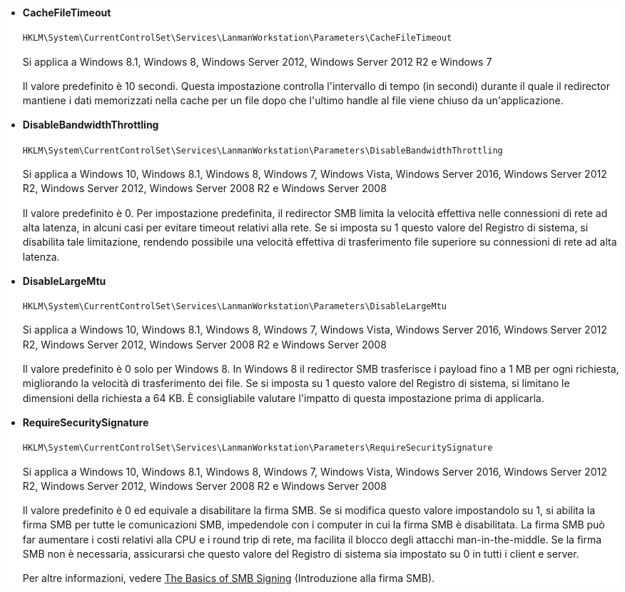 -   **CacheFileTimeout**

    ```
    HKLM\System\CurrentControlSet\Services\LanmanWorkstation\Parameters\CacheFileTimeout
    ```

    Si applica a Windows 8.1, Windows 8, Windows Server 2012, Windows Server 2012 R2 e Windows 7

    Il valore predefinito è 10 secondi. Questa impostazione controlla l'intervallo di tempo (in secondi) durante il quale il redirector mantiene i dati memorizzati nella cache per un file dopo che l'ultimo handle al file viene chiuso da un'applicazione.

-   **DisableBandwidthThrottling**

    ```
    HKLM\System\CurrentControlSet\Services\LanmanWorkstation\Parameters\DisableBandwidthThrottling
    ```

    Si applica a Windows 10, Windows 8.1, Windows 8, Windows 7, Windows Vista, Windows Server 2016, Windows Server 2012 R2, Windows Server 2012, Windows Server 2008 R2 e Windows Server 2008

    Il valore predefinito è 0. Per impostazione predefinita, il redirector SMB limita la velocità effettiva nelle connessioni di rete ad alta latenza, in alcuni casi per evitare timeout relativi alla rete. Se si imposta su 1 questo valore del Registro di sistema, si disabilita tale limitazione, rendendo possibile una velocità effettiva di trasferimento file superiore su connessioni di rete ad alta latenza.

-   **DisableLargeMtu**

    ```
    HKLM\System\CurrentControlSet\Services\LanmanWorkstation\Parameters\DisableLargeMtu
    ```

    Si applica a Windows 10, Windows 8.1, Windows 8, Windows 7, Windows Vista, Windows Server 2016, Windows Server 2012 R2, Windows Server 2012, Windows Server 2008 R2 e Windows Server 2008

    Il valore predefinito è 0 solo per Windows 8. In Windows 8 il redirector SMB trasferisce i payload fino a 1 MB per ogni richiesta, migliorando la velocità di trasferimento dei file. Se si imposta su 1 questo valore del Registro di sistema, si limitano le dimensioni della richiesta a 64 KB. È consigliabile valutare l'impatto di questa impostazione prima di applicarla.

-   **RequireSecuritySignature**

    ```
    HKLM\System\CurrentControlSet\Services\LanmanWorkstation\Parameters\RequireSecuritySignature
    ```

    Si applica a Windows 10, Windows 8.1, Windows 8, Windows 7, Windows Vista, Windows Server 2016, Windows Server 2012 R2, Windows Server 2012, Windows Server 2008 R2 e Windows Server 2008

    Il valore predefinito è 0 ed equivale a disabilitare la firma SMB. Se si modifica questo valore impostandolo su 1, si abilita la firma SMB per tutte le comunicazioni SMB, impedendole con i computer in cui la firma SMB è disabilitata. La firma SMB può far aumentare i costi relativi alla CPU e i round trip di rete, ma facilita il blocco degli attacchi man-in-the-middle. Se la firma SMB non è necessaria, assicurarsi che questo valore del Registro di sistema sia impostato su 0 in tutti i client e server. 
    
    Per altre informazioni, vedere [The Basics of SMB Signing](https://blogs.technet.microsoft.com/josebda/2010/12/01/the-basics-of-smb-signing-covering-both-smb1-and-smb2/) (Introduzione alla firma SMB).
